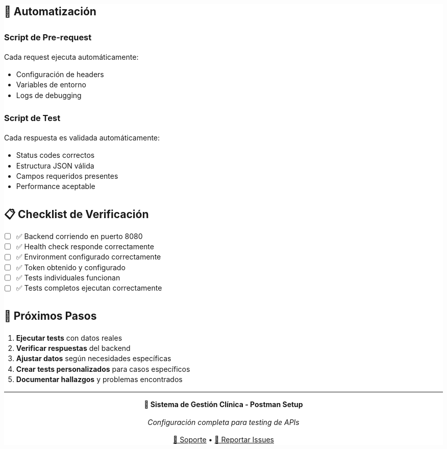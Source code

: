 ## 🔄 Automatización

### Script de Pre-request
Cada request ejecuta automáticamente:
- Configuración de headers
- Variables de entorno
- Logs de debugging

### Script de Test
Cada respuesta es validada automáticamente:
- Status codes correctos
- Estructura JSON válida
- Campos requeridos presentes
- Performance aceptable

## 📋 Checklist de Verificación

- [ ] ✅ Backend corriendo en puerto 8080
- [ ] ✅ Health check responde correctamente
- [ ] ✅ Environment configurado correctamente
- [ ] ✅ Token obtenido y configurado
- [ ] ✅ Tests individuales funcionan
- [ ] ✅ Tests completos ejecutan correctamente

## 🎯 Próximos Pasos

1. **Ejecutar tests** con datos reales
2. **Verificar respuestas** del backend
3. **Ajustar datos** según necesidades específicas
4. **Crear tests personalizados** para casos específicos
5. **Documentar hallazgos** y problemas encontrados

---

<div align="center">

**🏥 Sistema de Gestión Clínica - Postman Setup**

*Configuración completa para testing de APIs*

[📧 Soporte](mailto:dev@clinica.com) • [🐛 Reportar Issues](https://github.com/clinica/issues)

</div>